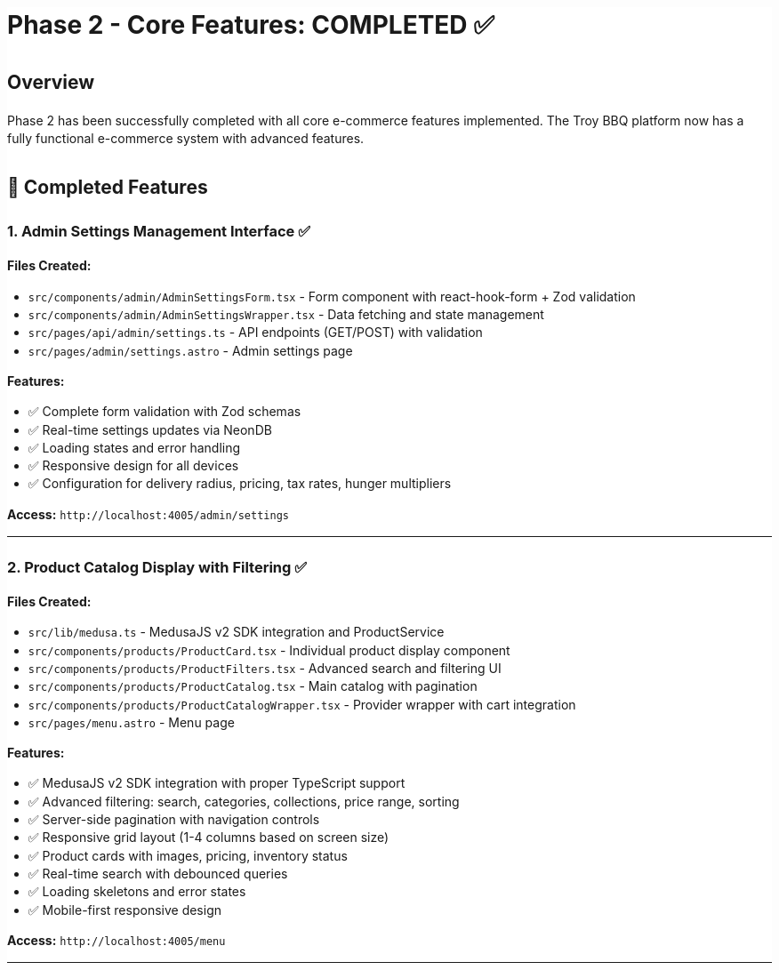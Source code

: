 # Phase 2 - Core Features: COMPLETED ✅

## Overview
Phase 2 has been successfully completed with all core e-commerce features implemented. The Troy BBQ platform now has a fully functional e-commerce system with advanced features.

## 🎯 Completed Features

### 1. Admin Settings Management Interface ✅
**Files Created:**
- `src/components/admin/AdminSettingsForm.tsx` - Form component with react-hook-form + Zod validation
- `src/components/admin/AdminSettingsWrapper.tsx` - Data fetching and state management
- `src/pages/api/admin/settings.ts` - API endpoints (GET/POST) with validation
- `src/pages/admin/settings.astro` - Admin settings page

**Features:**
- ✅ Complete form validation with Zod schemas
- ✅ Real-time settings updates via NeonDB
- ✅ Loading states and error handling
- ✅ Responsive design for all devices
- ✅ Configuration for delivery radius, pricing, tax rates, hunger multipliers

**Access:** `http://localhost:4005/admin/settings`

---

### 2. Product Catalog Display with Filtering ✅
**Files Created:**
- `src/lib/medusa.ts` - MedusaJS v2 SDK integration and ProductService
- `src/components/products/ProductCard.tsx` - Individual product display component
- `src/components/products/ProductFilters.tsx` - Advanced search and filtering UI
- `src/components/products/ProductCatalog.tsx` - Main catalog with pagination
- `src/components/products/ProductCatalogWrapper.tsx` - Provider wrapper with cart integration
- `src/pages/menu.astro` - Menu page

**Features:**
- ✅ MedusaJS v2 SDK integration with proper TypeScript support
- ✅ Advanced filtering: search, categories, collections, price range, sorting
- ✅ Server-side pagination with navigation controls
- ✅ Responsive grid layout (1-4 columns based on screen size)
- ✅ Product cards with images, pricing, inventory status
- ✅ Real-time search with debounced queries
- ✅ Loading skeletons and error states
- ✅ Mobile-first responsive design

**Access:** `http://localhost:4005/menu`

---
